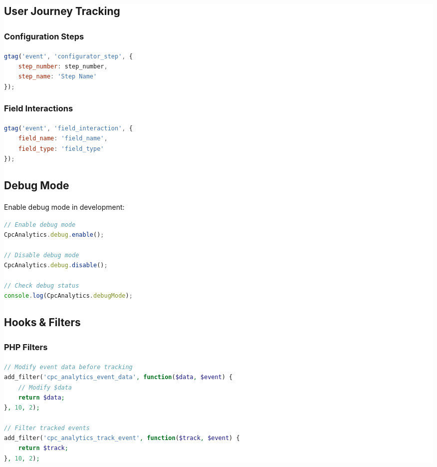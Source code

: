 ## User Journey Tracking

### Configuration Steps

```javascript
gtag('event', 'configurator_step', {
    step_number: step_number,
    step_name: 'Step Name'
});
```

### Field Interactions

```javascript
gtag('event', 'field_interaction', {
    field_name: 'field_name',
    field_type: 'field_type'
});
```

## Debug Mode

Enable debug mode in development:

```javascript
// Enable debug mode
CpcAnalytics.debug.enable();

// Disable debug mode
CpcAnalytics.debug.disable();

// Check debug status
console.log(CpcAnalytics.debugMode);
```

## Hooks & Filters

### PHP Filters

```php
// Modify event data before tracking
add_filter('cpc_analytics_event_data', function($data, $event) {
    // Modify $data
    return $data;
}, 10, 2);

// Filter tracked events
add_filter('cpc_analytics_track_event', function($track, $event) {
    return $track;
}, 10, 2);
```
